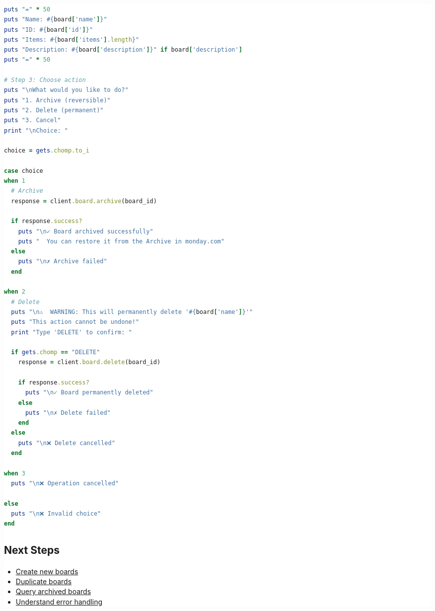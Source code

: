 ```ruby
puts "=" * 50
puts "Name: #{board['name']}"
puts "ID: #{board['id']}"
puts "Items: #{board['items'].length}"
puts "Description: #{board['description']}" if board['description']
puts "=" * 50

# Step 3: Choose action
puts "\nWhat would you like to do?"
puts "1. Archive (reversible)"
puts "2. Delete (permanent)"
puts "3. Cancel"
print "\nChoice: "

choice = gets.chomp.to_i

case choice
when 1
  # Archive
  response = client.board.archive(board_id)

  if response.success?
    puts "\n✓ Board archived successfully"
    puts "  You can restore it from the Archive in monday.com"
  else
    puts "\n✗ Archive failed"
  end

when 2
  # Delete
  puts "\n⚠️  WARNING: This will permanently delete '#{board['name']}'"
  puts "This action cannot be undone!"
  print "Type 'DELETE' to confirm: "

  if gets.chomp == "DELETE"
    response = client.board.delete(board_id)

    if response.success?
      puts "\n✓ Board permanently deleted"
    else
      puts "\n✗ Delete failed"
    end
  else
    puts "\n❌ Delete cancelled"
  end

when 3
  puts "\n❌ Operation cancelled"

else
  puts "\n❌ Invalid choice"
end
```

## Next Steps

- [Create new boards](/guides/boards/create)
- [Duplicate boards](/guides/boards/duplicate)
- [Query archived boards](/guides/boards/query)
- [Understand error handling](/guides/advanced/errors)
